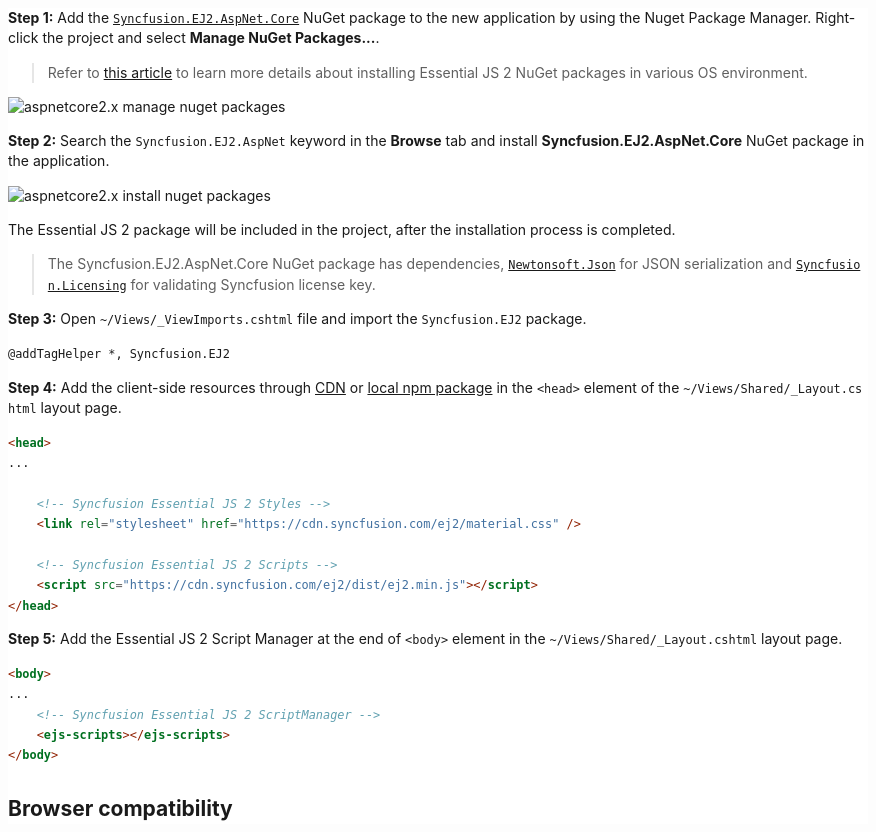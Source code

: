 **Step 1:** Add the [`Syncfusion.EJ2.AspNet.Core`](https://www.nuget.org/packages/Syncfusion.EJ2.AspNet.Core/) NuGet package to the new application by using the Nuget Package Manager. Right-click the project and select **Manage NuGet Packages...**.

> Refer to [this article](../nuget-packages) to learn more details about installing Essential JS 2 NuGet packages in various OS environment.

![aspnetcore2.x manage nuget packages](images/aspnetcore2x-manage-nuget.png)

**Step 2:** Search the `Syncfusion.EJ2.AspNet` keyword in the **Browse** tab and install **Syncfusion.EJ2.AspNet.Core** NuGet package in the application.

![aspnetcore2.x install nuget packages](images/aspnetcore-nuget-package.png)

The Essential JS 2 package will be included in the project, after the installation process is completed.

> The Syncfusion.EJ2.AspNet.Core NuGet package has dependencies, [`Newtonsoft.Json`](https://www.nuget.org/packages/Newtonsoft.Json/) for JSON serialization and [`Syncfusion.Licensing`](https://www.nuget.org/packages/Syncfusion.Licensing/) for validating Syncfusion license key.

**Step 3:** Open `~/Views/_ViewImports.cshtml` file and import the `Syncfusion.EJ2` package.

```html
@addTagHelper *, Syncfusion.EJ2
```

**Step 4:** Add the client-side resources through [CDN](https://ej2.syncfusion.com/documentation/deployment/#cdn) or [local npm package](https://www.npmjs.com/package/@syncfusion/ej2) in the `<head>` element of the `~/Views/Shared/_Layout.cshtml` layout page.

```html
<head>
...

    <!-- Syncfusion Essential JS 2 Styles -->
    <link rel="stylesheet" href="https://cdn.syncfusion.com/ej2/material.css" />

    <!-- Syncfusion Essential JS 2 Scripts -->
    <script src="https://cdn.syncfusion.com/ej2/dist/ej2.min.js"></script>
</head>
```

**Step 5:** Add the Essential JS 2 Script Manager at the end of `<body>` element in the `~/Views/Shared/_Layout.cshtml` layout page.

```html
<body>
...
    <!-- Syncfusion Essential JS 2 ScriptManager -->
    <ejs-scripts></ejs-scripts>
</body>
```

## Browser compatibility
